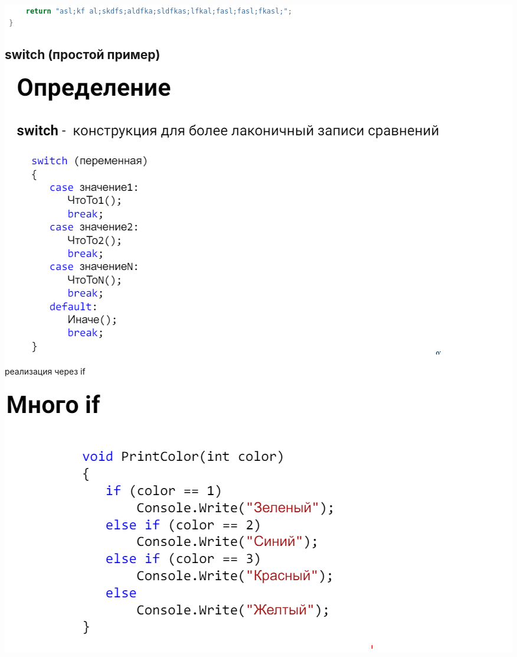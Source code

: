 ```c#
     return "asl;kf al;skdfs;aldfka;sldfkas;lfkal;fasl;fasl;fkasl;";
 }

```

## switch (простой пример)

![Image alt](https://github.com/IlyaGall/C-/blob/main/03%20%D1%86%D0%B8%D0%BA%D0%BB%D1%8B/img/7.PNG)

реализация через if

![Image alt](https://github.com/IlyaGall/C-/blob/main/03%20%D1%86%D0%B8%D0%BA%D0%BB%D1%8B/img/8.PNG)
